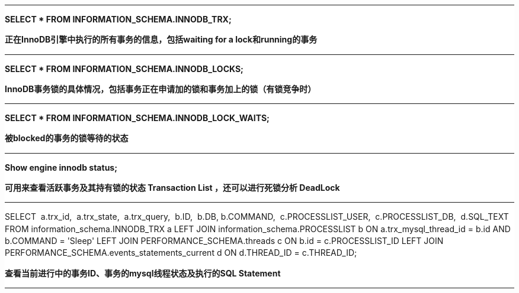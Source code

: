 ------

**SELECT * FROM INFORMATION_SCHEMA.INNODB_TRX;**

**正在InnoDB引擎中执行的所有事务的信息，包括waiting for a lock和running的事务**

***

**SELECT * FROM INFORMATION_SCHEMA.INNODB_LOCKS;**

**InnoDB事务锁的具体情况，包括事务正在申请加的锁和事务加上的锁（有锁竞争时）**

***

**SELECT * FROM INFORMATION_SCHEMA.INNODB_LOCK_WAITS;**

**被blocked的事务的锁等待的状态**

------

**Show engine innodb status;**

**可用来查看活跃事务及其持有锁的状态 Transaction List  ，还可以进行死锁分析 DeadLock**

***

SELECT
​     a.trx_id,
​     a.trx_state,
​     a.trx_query,
​     b.ID,
​     b.DB,
​     b.COMMAND,
​     c.PROCESSLIST_USER,
​     c.PROCESSLIST_DB,
​     d.SQL_TEXT
FROM
​     information_schema.INNODB_TRX a
LEFT JOIN information_schema.PROCESSLIST b ON a.trx_mysql_thread_id = b.id
AND b.COMMAND = 'Sleep'
LEFT JOIN PERFORMANCE_SCHEMA.threads c ON b.id = c.PROCESSLIST_ID
LEFT JOIN PERFORMANCE_SCHEMA.events_statements_current d ON d.THREAD_ID = c.THREAD_ID;

**查看当前进行中的事务ID、事务的mysql线程状态及执行的SQL Statement**

***

